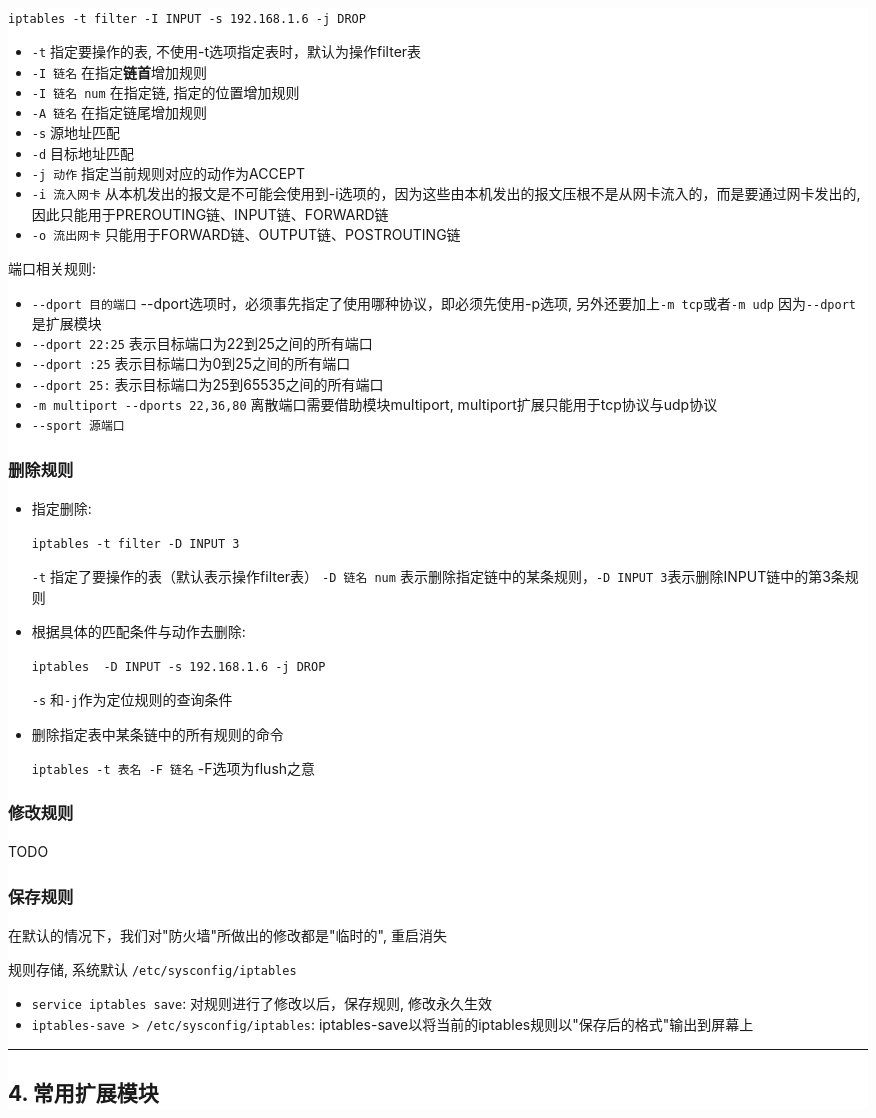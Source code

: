 `iptables -t filter -I INPUT -s 192.168.1.6 -j DROP`

* `-t` 指定要操作的表, 不使用-t选项指定表时，默认为操作filter表
* `-I 链名` 在指定**链首**增加规则
* `-I 链名 num` 在指定链, 指定的位置增加规则
* `-A 链名` 在指定链尾增加规则
* `-s` 源地址匹配
* `-d` 目标地址匹配
* `-j 动作` 指定当前规则对应的动作为ACCEPT
* `-i 流入网卡` 从本机发出的报文是不可能会使用到-i选项的，因为这些由本机发出的报文压根不是从网卡流入的，而是要通过网卡发出的, 因此只能用于PREROUTING链、INPUT链、FORWARD链
* `-o 流出网卡` 只能用于FORWARD链、OUTPUT链、POSTROUTING链

端口相关规则:

* `--dport 目的端口` --dport选项时，必须事先指定了使用哪种协议，即必须先使用-p选项, 另外还要加上`-m tcp`或者`-m udp` 因为`--dport`是扩展模块
* `--dport 22:25`  表示目标端口为22到25之间的所有端口
* `--dport :25`  表示目标端口为0到25之间的所有端口
* `--dport 25:`  表示目标端口为25到65535之间的所有端口
* `-m multiport --dports 22,36,80` 离散端口需要借助模块multiport, multiport扩展只能用于tcp协议与udp协议
* `--sport 源端口`

### 删除规则

* 指定删除:

  `iptables -t filter -D INPUT 3`

  `-t` 指定了要操作的表（默认表示操作filter表）
  `-D 链名 num` 表示删除指定链中的某条规则，`-D INPUT 3`表示删除INPUT链中的第3条规则

* 根据具体的匹配条件与动作去删除:

  `iptables  -D INPUT -s 192.168.1.6 -j DROP`

  `-s` 和`-j`作为定位规则的查询条件


* 删除指定表中某条链中的所有规则的命令

  `iptables -t 表名 -F 链名` -F选项为flush之意

### 修改规则

TODO

### 保存规则

在默认的情况下，我们对"防火墙"所做出的修改都是"临时的", 重启消失

规则存储, 系统默认 `/etc/sysconfig/iptables`

* `service iptables save`: 对规则进行了修改以后，保存规则, 修改永久生效
* `iptables-save > /etc/sysconfig/iptables`:  iptables-save以将当前的iptables规则以"保存后的格式"输出到屏幕上

---

## 4. 常用扩展模块
